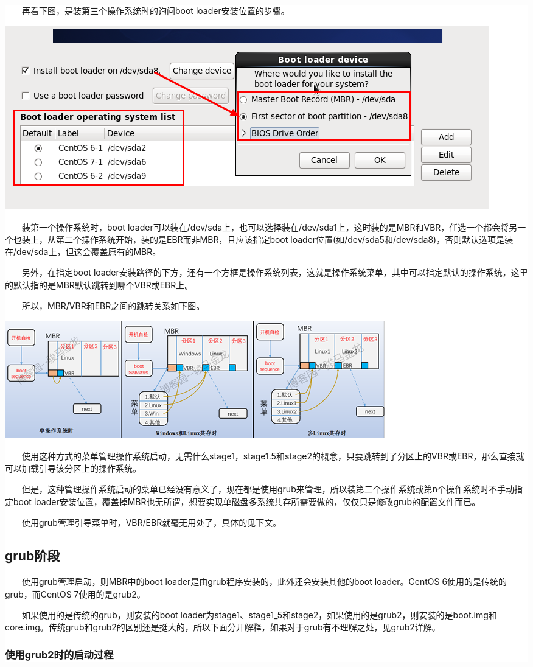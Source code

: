 　　再看下图，是装第三个操作系统时的询问boot loader安装位置的步骤。

​![1594033445919](assets/net-img-1594033445919-20240424163602-w2zpwbi.png)​

　　装第一个操作系统时，boot loader可以装在/dev/sda上，也可以选择装在/dev/sda1上，这时装的是MBR和VBR，任选一个都会将另一个也装上，从第二个操作系统开始，装的是EBR而非MBR，且应该指定boot loader位置(如/dev/sda5和/dev/sda8)，否则默认选项是装在/dev/sda上，但这会覆盖原有的MBR。

　　另外，在指定boot loader安装路径的下方，还有一个方框是操作系统列表，这就是操作系统菜单，其中可以指定默认的操作系统，这里的默认指的是MBR默认跳转到哪个VBR或EBR上。

　　所以，MBR/VBR和EBR之间的跳转关系如下图。

​![1594033487575](assets/net-img-1594033487575-20240424163603-6bs850x.png)​

　　使用这种方式的菜单管理操作系统启动，无需什么stage1，stage1.5和stage2的概念，只要跳转到了分区上的VBR或EBR，那么直接就可以加载引导该分区上的操作系统。

　　但是，这种管理操作系统启动的菜单已经没有意义了，现在都是使用grub来管理，所以装第二个操作系统或第n个操作系统时不手动指定boot loader安装位置，覆盖掉MBR也无所谓，想要实现单磁盘多系统共存所需要做的，仅仅只是修改grub的配置文件而已。

　　使用grub管理引导菜单时，VBR/EBR就毫无用处了，具体的见下文。

## grub阶段

　　使用grub管理启动，则MBR中的boot loader是由grub程序安装的，此外还会安装其他的boot loader。CentOS 6使用的是传统的grub，而CentOS 7使用的是grub2。

　　如果使用的是传统的grub，则安装的boot loader为stage1、stage1\_5和stage2，如果使用的是grub2，则安装的是boot.img和core.img。传统grub和grub2的区别还是挺大的，所以下面分开解释，如果对于grub有不理解之处，见grub2详解。

### 使用grub2时的启动过程
